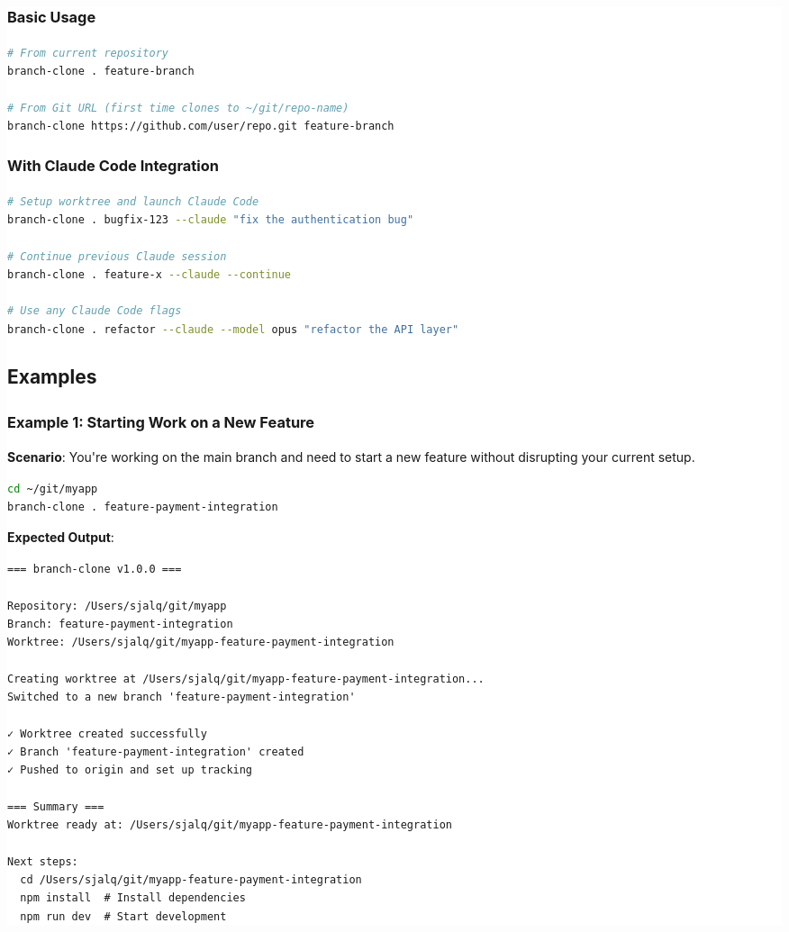 ### Basic Usage

```bash
# From current repository
branch-clone . feature-branch

# From Git URL (first time clones to ~/git/repo-name)
branch-clone https://github.com/user/repo.git feature-branch
```

### With Claude Code Integration

```bash
# Setup worktree and launch Claude Code
branch-clone . bugfix-123 --claude "fix the authentication bug"

# Continue previous Claude session
branch-clone . feature-x --claude --continue

# Use any Claude Code flags
branch-clone . refactor --claude --model opus "refactor the API layer"
```

## Examples

### Example 1: Starting Work on a New Feature

**Scenario**: You're working on the main branch and need to start a new feature without disrupting your current setup.

```bash
cd ~/git/myapp
branch-clone . feature-payment-integration
```

**Expected Output**:
```
=== branch-clone v1.0.0 ===

Repository: /Users/sjalq/git/myapp
Branch: feature-payment-integration
Worktree: /Users/sjalq/git/myapp-feature-payment-integration

Creating worktree at /Users/sjalq/git/myapp-feature-payment-integration...
Switched to a new branch 'feature-payment-integration'

✓ Worktree created successfully
✓ Branch 'feature-payment-integration' created
✓ Pushed to origin and set up tracking

=== Summary ===
Worktree ready at: /Users/sjalq/git/myapp-feature-payment-integration

Next steps:
  cd /Users/sjalq/git/myapp-feature-payment-integration
  npm install  # Install dependencies
  npm run dev  # Start development
```
